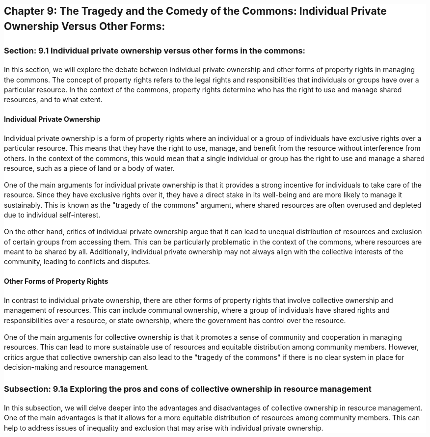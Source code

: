 
## Chapter 9: The Tragedy and the Comedy of the Commons: Individual Private Ownership Versus Other Forms:

### Section: 9.1 Individual private ownership versus other forms in the commons:

In this section, we will explore the debate between individual private ownership and other forms of property rights in managing the commons. The concept of property rights refers to the legal rights and responsibilities that individuals or groups have over a particular resource. In the context of the commons, property rights determine who has the right to use and manage shared resources, and to what extent.

#### Individual Private Ownership

Individual private ownership is a form of property rights where an individual or a group of individuals have exclusive rights over a particular resource. This means that they have the right to use, manage, and benefit from the resource without interference from others. In the context of the commons, this would mean that a single individual or group has the right to use and manage a shared resource, such as a piece of land or a body of water.

One of the main arguments for individual private ownership is that it provides a strong incentive for individuals to take care of the resource. Since they have exclusive rights over it, they have a direct stake in its well-being and are more likely to manage it sustainably. This is known as the "tragedy of the commons" argument, where shared resources are often overused and depleted due to individual self-interest.

On the other hand, critics of individual private ownership argue that it can lead to unequal distribution of resources and exclusion of certain groups from accessing them. This can be particularly problematic in the context of the commons, where resources are meant to be shared by all. Additionally, individual private ownership may not always align with the collective interests of the community, leading to conflicts and disputes.

#### Other Forms of Property Rights

In contrast to individual private ownership, there are other forms of property rights that involve collective ownership and management of resources. This can include communal ownership, where a group of individuals have shared rights and responsibilities over a resource, or state ownership, where the government has control over the resource.

One of the main arguments for collective ownership is that it promotes a sense of community and cooperation in managing resources. This can lead to more sustainable use of resources and equitable distribution among community members. However, critics argue that collective ownership can also lead to the "tragedy of the commons" if there is no clear system in place for decision-making and resource management.

### Subsection: 9.1a Exploring the pros and cons of collective ownership in resource management

In this subsection, we will delve deeper into the advantages and disadvantages of collective ownership in resource management. One of the main advantages is that it allows for a more equitable distribution of resources among community members. This can help to address issues of inequality and exclusion that may arise with individual private ownership.
